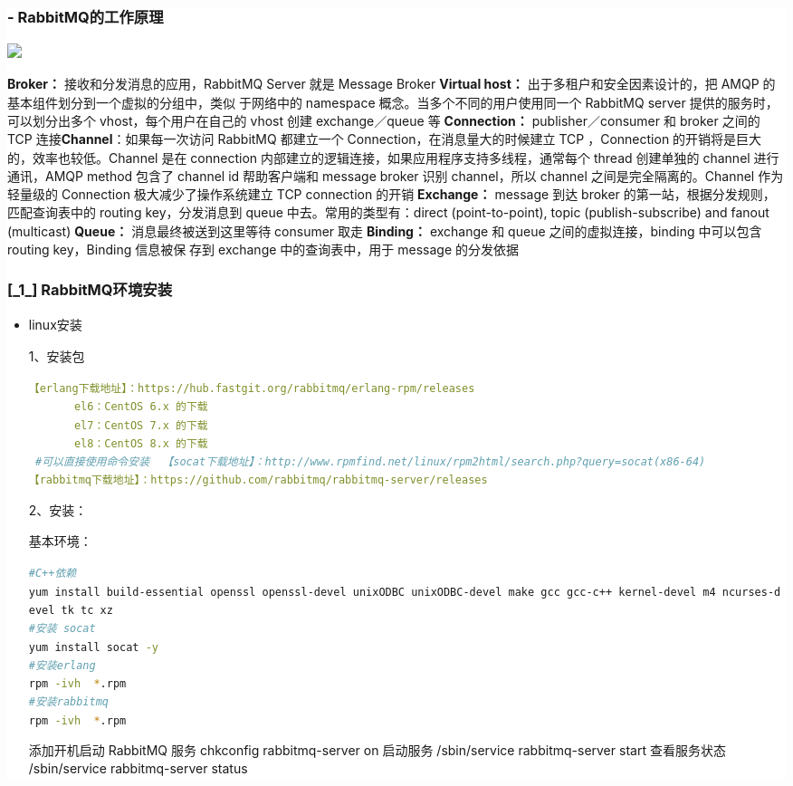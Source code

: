 ### - RabbitMQ的工作原理

![](https://fastly.jsdelivr.net/gh/18476305640/typora@master/image/16536512870051653651286914.png)

**Broker：** 接收和分发消息的应用，RabbitMQ Server 就是 Message Broker
**Virtual host：** 出于多租户和安全因素设计的，把 AMQP 的基本组件划分到一个虚拟的分组中，类似
于网络中的 namespace 概念。当多个不同的用户使用同一个 RabbitMQ server 提供的服务时，可以划分出多个 vhost，每个用户在自己的 vhost 创建 exchange／queue 等
**Connection：** publisher／consumer 和 broker 之间的 TCP 连接**Channel**：如果每一次访问 RabbitMQ 都建立一个 Connection，在消息量大的时候建立 TCP ，Connection 的开销将是巨大的，效率也较低。Channel 是在 connection 内部建立的逻辑连接，如果应用程序支持多线程，通常每个 thread 创建单独的 channel 进行通讯，AMQP method 包含了 channel id 帮助客户端和 message broker 识别 channel，所以 channel 之间是完全隔离的。Channel 作为轻量级的
Connection 极大减少了操作系统建立 TCP connection 的开销
**Exchange：** message 到达 broker 的第一站，根据分发规则，匹配查询表中的 routing key，分发消息到 queue 中去。常用的类型有：direct (point-to-point), topic (publish-subscribe) and fanout (multicast)
**Queue：** 消息最终被送到这里等待 consumer 取走
**Binding：** exchange 和 queue 之间的虚拟连接，binding 中可以包含 routing key，Binding 信息被保
存到 exchange 中的查询表中，用于 message 的分发依据

### \[\_1\_] RabbitMQ环境安装

*   linux安装

    1、安装包

    ```yaml
    【erlang下载地址】：https://hub.fastgit.org/rabbitmq/erlang-rpm/releases
           el6：CentOS 6.x 的下载
           el7：CentOS 7.x 的下载
           el8：CentOS 8.x 的下载
     #可以直接使用命令安装  【socat下载地址】：http://www.rpmfind.net/linux/rpm2html/search.php?query=socat(x86-64)
    【rabbitmq下载地址】：https://github.com/rabbitmq/rabbitmq-server/releases
    ```

    2、安装：

    基本环境：

    ```bash
    #C++依赖
    yum install build-essential openssl openssl-devel unixODBC unixODBC-devel make gcc gcc-c++ kernel-devel m4 ncurses-devel tk tc xz
    #安装 socat
    yum install socat -y
    #安装erlang
    rpm -ivh  *.rpm
    #安装rabbitmq
    rpm -ivh  *.rpm

    ```

    添加开机启动 RabbitMQ 服务
    chkconfig rabbitmq-server on
    启动服务
    /sbin/service rabbitmq-server start&#x20;
    查看服务状态
    /sbin/service rabbitmq-server status
